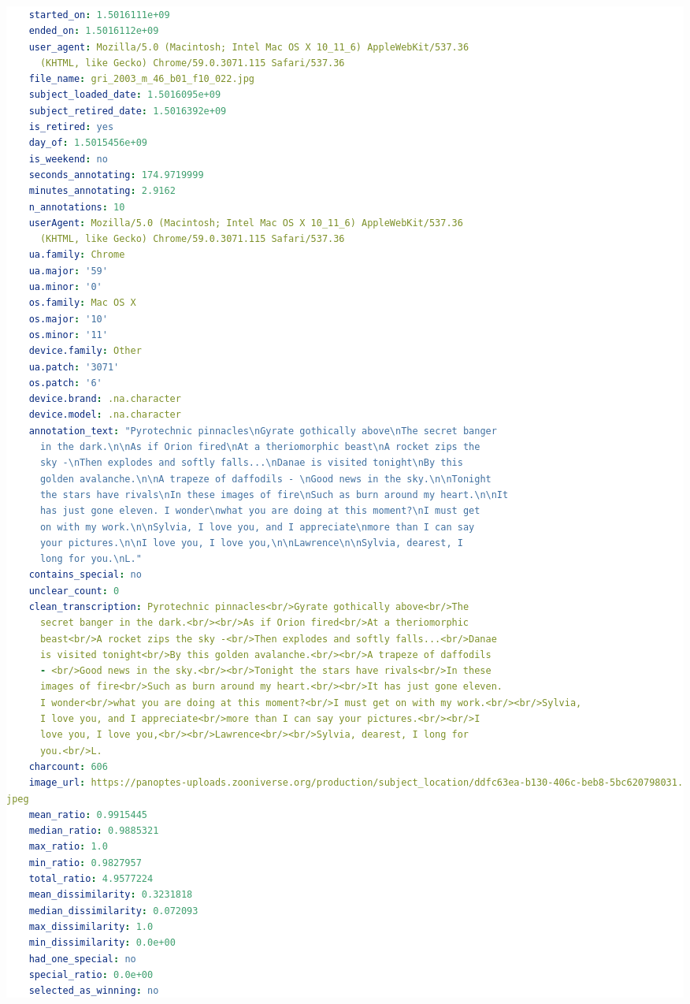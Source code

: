 ```yaml
    started_on: 1.5016111e+09
    ended_on: 1.5016112e+09
    user_agent: Mozilla/5.0 (Macintosh; Intel Mac OS X 10_11_6) AppleWebKit/537.36
      (KHTML, like Gecko) Chrome/59.0.3071.115 Safari/537.36
    file_name: gri_2003_m_46_b01_f10_022.jpg
    subject_loaded_date: 1.5016095e+09
    subject_retired_date: 1.5016392e+09
    is_retired: yes
    day_of: 1.5015456e+09
    is_weekend: no
    seconds_annotating: 174.9719999
    minutes_annotating: 2.9162
    n_annotations: 10
    userAgent: Mozilla/5.0 (Macintosh; Intel Mac OS X 10_11_6) AppleWebKit/537.36
      (KHTML, like Gecko) Chrome/59.0.3071.115 Safari/537.36
    ua.family: Chrome
    ua.major: '59'
    ua.minor: '0'
    os.family: Mac OS X
    os.major: '10'
    os.minor: '11'
    device.family: Other
    ua.patch: '3071'
    os.patch: '6'
    device.brand: .na.character
    device.model: .na.character
    annotation_text: "Pyrotechnic pinnacles\nGyrate gothically above\nThe secret banger
      in the dark.\n\nAs if Orion fired\nAt a theriomorphic beast\nA rocket zips the
      sky -\nThen explodes and softly falls...\nDanae is visited tonight\nBy this
      golden avalanche.\n\nA trapeze of daffodils - \nGood news in the sky.\n\nTonight
      the stars have rivals\nIn these images of fire\nSuch as burn around my heart.\n\nIt
      has just gone eleven. I wonder\nwhat you are doing at this moment?\nI must get
      on with my work.\n\nSylvia, I love you, and I appreciate\nmore than I can say
      your pictures.\n\nI love you, I love you,\n\nLawrence\n\nSylvia, dearest, I
      long for you.\nL."
    contains_special: no
    unclear_count: 0
    clean_transcription: Pyrotechnic pinnacles<br/>Gyrate gothically above<br/>The
      secret banger in the dark.<br/><br/>As if Orion fired<br/>At a theriomorphic
      beast<br/>A rocket zips the sky -<br/>Then explodes and softly falls...<br/>Danae
      is visited tonight<br/>By this golden avalanche.<br/><br/>A trapeze of daffodils
      - <br/>Good news in the sky.<br/><br/>Tonight the stars have rivals<br/>In these
      images of fire<br/>Such as burn around my heart.<br/><br/>It has just gone eleven.
      I wonder<br/>what you are doing at this moment?<br/>I must get on with my work.<br/><br/>Sylvia,
      I love you, and I appreciate<br/>more than I can say your pictures.<br/><br/>I
      love you, I love you,<br/><br/>Lawrence<br/><br/>Sylvia, dearest, I long for
      you.<br/>L.
    charcount: 606
    image_url: https://panoptes-uploads.zooniverse.org/production/subject_location/ddfc63ea-b130-406c-beb8-5bc620798031.jpeg
    mean_ratio: 0.9915445
    median_ratio: 0.9885321
    max_ratio: 1.0
    min_ratio: 0.9827957
    total_ratio: 4.9577224
    mean_dissimilarity: 0.3231818
    median_dissimilarity: 0.072093
    max_dissimilarity: 1.0
    min_dissimilarity: 0.0e+00
    had_one_special: no
    special_ratio: 0.0e+00
    selected_as_winning: no
```